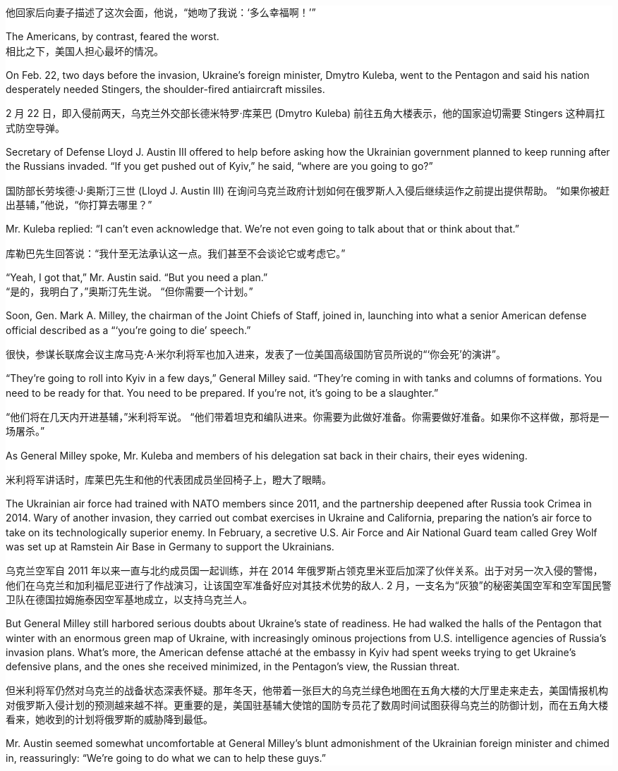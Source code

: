 他回家后向妻子描述了这次会面，他说，“她吻了我说：‘多么幸福啊！’”

The Americans, by contrast, feared the worst.  
相比之下，美国人担心最坏的情况。  

On Feb. 22, two days before the invasion, Ukraine’s foreign minister, Dmytro Kuleba, went to the Pentagon and said his nation desperately needed Stingers, the shoulder-fired antiaircraft missiles.

2 月 22 日，即入侵前两天，乌克兰外交部长德米特罗·库莱巴 (Dmytro Kuleba) 前往五角大楼表示，他的国家迫切需要 Stingers 这种肩扛式防空导弹。

Secretary of Defense Lloyd J. Austin III offered to help before asking how the Ukrainian government planned to keep running after the Russians invaded. “If you get pushed out of Kyiv,” he said, “where are you going to go?”

国防部长劳埃德·J·奥斯汀三世 (Lloyd J. Austin III) 在询问乌克兰政府计划如何在俄罗斯人入侵后继续运作之前提出提供帮助。 “如果你被赶出基辅，”他说，“你打算去哪里？”

Mr. Kuleba replied: “I can’t even acknowledge that. We’re not even going to talk about that or think about that.”

库勒巴先生回答说：“我什至无法承认这一点。我们甚至不会谈论它或考虑它。”

“Yeah, I got that,” Mr. Austin said. “But you need a plan.”  
“是的，我明白了，”奥斯汀先生说。 “但你需要一个计划。”  

Soon, Gen. Mark A. Milley, the chairman of the Joint Chiefs of Staff, joined in, launching into what a senior American defense official described as a “‘you’re going to die’ speech.”

很快，参谋长联席会议主席马克·A·米尔利将军也加入进来，发表了一位美国高级国防官员所说的“‘你会死’的演讲”。

“They’re going to roll into Kyiv in a few days,” General Milley said. “They’re coming in with tanks and columns of formations. You need to be ready for that. You need to be prepared. If you’re not, it’s going to be a slaughter.”

“他们将在几天内开进基辅，”米利将军说。 “他们带着坦克和编队进来。你需要为此做好准备。你需要做好准备。如果你不这样做，那将是一场屠杀。”

As General Milley spoke, Mr. Kuleba and members of his delegation sat back in their chairs, their eyes widening.

米利将军讲话时，库莱巴先生和他的代表团成员坐回椅子上，瞪大了眼睛。

The Ukrainian air force had trained with NATO members since 2011, and the partnership deepened after Russia took Crimea in 2014. Wary of another invasion, they carried out combat exercises in Ukraine and California, preparing the nation’s air force to take on its technologically superior enemy. In February, a secretive U.S. Air Force and Air National Guard team called Grey Wolf was set up at Ramstein Air Base in Germany to support the Ukrainians.

乌克兰空军自 2011 年以来一直与北约成员国一起训练，并在 2014 年俄罗斯占领克里米亚后加深了伙伴关系。出于对另一次入侵的警惕，他们在乌克兰和加利福尼亚进行了作战演习，让该国空军准备好应对其技术优势的敌人. 2 月，一支名为“灰狼”的秘密美国空军和空军国民警卫队在德国拉姆施泰因空军基地成立，以支持乌克兰人。

But General Milley still harbored serious doubts about Ukraine’s state of readiness. He had walked the halls of the Pentagon that winter with an enormous green map of Ukraine, with increasingly ominous projections from U.S. intelligence agencies of Russia’s invasion plans. What’s more, the American defense attaché at the embassy in Kyiv had spent weeks trying to get Ukraine’s defensive plans, and the ones she received minimized, in the Pentagon’s view, the Russian threat.

但米利将军仍然对乌克兰的战备状态深表怀疑。那年冬天，他带着一张巨大的乌克兰绿色地图在五角大楼的大厅里走来走去，美国情报机构对俄罗斯入侵计划的预测越来越不祥。更重要的是，美国驻基辅大使馆的国防专员花了数周时间试图获得乌克兰的防御计划，而在五角大楼看来，她收到的计划将俄罗斯的威胁降到最低。

Mr. Austin seemed somewhat uncomfortable at General Milley’s blunt admonishment of the Ukrainian foreign minister and chimed in, reassuringly: “We’re going to do what we can to help these guys.”

